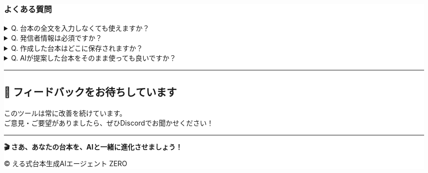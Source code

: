
### よくある質問

<details><summary>Q. 台本の全文を入力しなくても使えますか？</summary></details>

<details><summary>Q. 発信者情報は必須ですか？</summary></details>

<details><summary>Q. 作成した台本はどこに保存されますか？</summary></details>

<details><summary>Q. AIが提案した台本をそのまま使っても良いですか？</summary></details>

---

## 📢 フィードバックをお待ちしています

このツールは常に改善を続けています。  
ご意見・ご要望がありましたら、ぜひDiscordでお聞かせください！

---

**🎬 さあ、あなたの台本を、AIと一緒に進化させましょう！**

© える式台本生成AIエージェント ZERO

